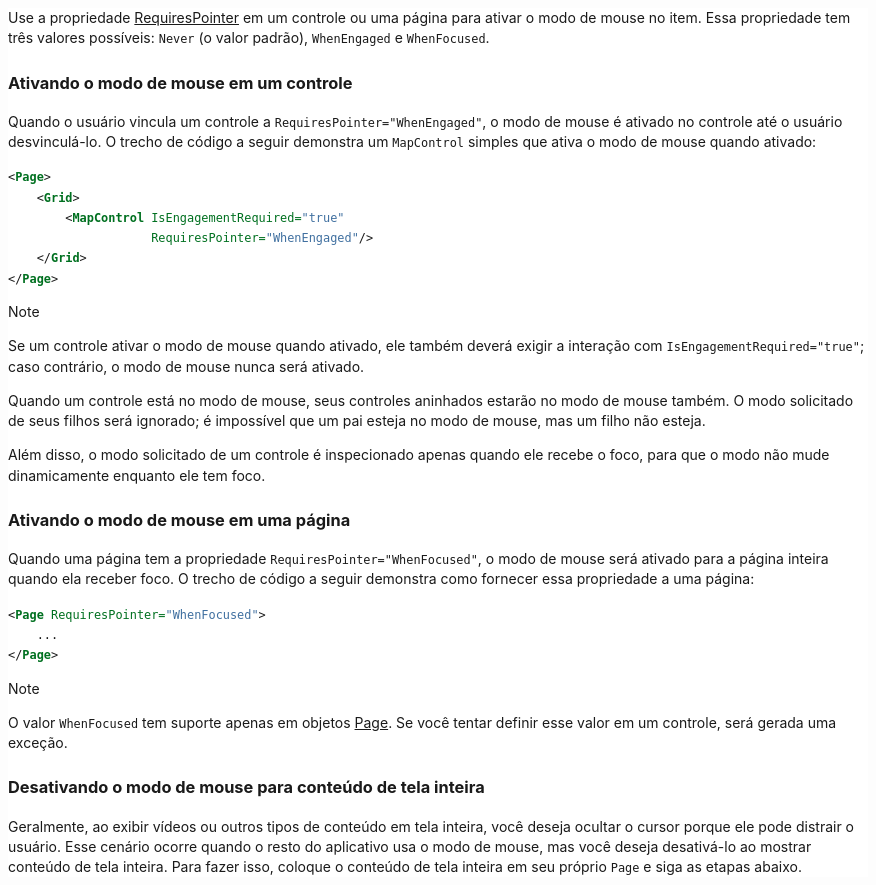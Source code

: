 Use a propriedade [RequiresPointer](https://docs.microsoft.com/uwp/api/windows.ui.xaml.controls.requirespointer) em um controle ou uma página para ativar o modo de mouse no item. Essa propriedade tem três valores possíveis: `Never` (o valor padrão), `WhenEngaged` e `WhenFocused`.

### <a name="activating-mouse-mode-on-a-control"></a>Ativando o modo de mouse em um controle

Quando o usuário vincula um controle a `RequiresPointer="WhenEngaged"`, o modo de mouse é ativado no controle até o usuário desvinculá-lo. O trecho de código a seguir demonstra um `MapControl` simples que ativa o modo de mouse quando ativado:

```xml
<Page>
    <Grid>
        <MapControl IsEngagementRequired="true"
                    RequiresPointer="WhenEngaged"/>
    </Grid>
</Page>
```

> [!NOTE]
> Se um controle ativar o modo de mouse quando ativado, ele também deverá exigir a interação com `IsEngagementRequired="true"`; caso contrário, o modo de mouse nunca será ativado.

Quando um controle está no modo de mouse, seus controles aninhados estarão no modo de mouse também. O modo solicitado de seus filhos será ignorado; é impossível que um pai esteja no modo de mouse, mas um filho não esteja.

Além disso, o modo solicitado de um controle é inspecionado apenas quando ele recebe o foco, para que o modo não mude dinamicamente enquanto ele tem foco.

### <a name="activating-mouse-mode-on-a-page"></a>Ativando o modo de mouse em uma página

Quando uma página tem a propriedade `RequiresPointer="WhenFocused"`, o modo de mouse será ativado para a página inteira quando ela receber foco. O trecho de código a seguir demonstra como fornecer essa propriedade a uma página:

```xml
<Page RequiresPointer="WhenFocused">
    ...
</Page>
```

> [!NOTE]
> O valor `WhenFocused` tem suporte apenas em objetos [Page](https://msdn.microsoft.com/library/windows/apps/windows.ui.xaml.controls.page.aspx). Se você tentar definir esse valor em um controle, será gerada uma exceção.

### <a name="disabling-mouse-mode-for-full-screen-content"></a>Desativando o modo de mouse para conteúdo de tela inteira

Geralmente, ao exibir vídeos ou outros tipos de conteúdo em tela inteira, você deseja ocultar o cursor porque ele pode distrair o usuário. Esse cenário ocorre quando o resto do aplicativo usa o modo de mouse, mas você deseja desativá-lo ao mostrar conteúdo de tela inteira. Para fazer isso, coloque o conteúdo de tela inteira em seu próprio `Page` e siga as etapas abaixo.
